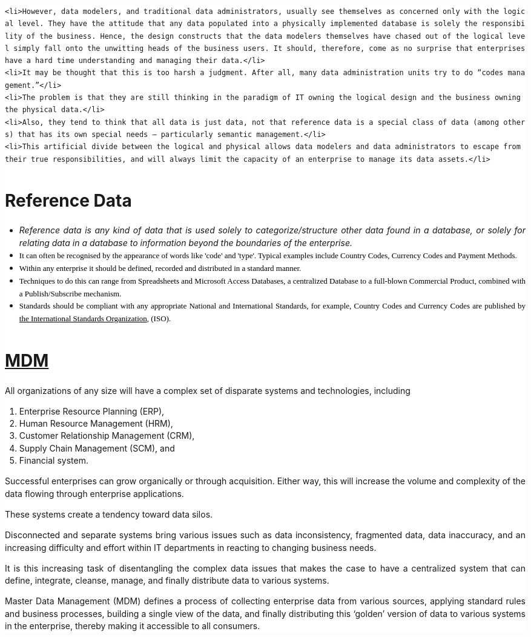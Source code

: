  	<li>However, data modelers, and traditional data administrators, usually see themselves as concerned only with the logical level. They have the attitude that any data populated into a physically implemented database is solely the responsibility of the business. Hence, the design constructs that the data modelers themselves have chased out of the logical level simply fall onto the unwitting heads of the business users. It should, therefore, come as no surprise that enterprises have a hard time understanding and managing their data.</li>
 	<li>It may be thought that this is too harsh a judgment. After all, many data administration units try to do “codes management.”</li>
 	<li>The problem is that they are still thinking in the paradigm of IT owning the logical design and the business owning the physical data.</li>
 	<li>Also, they tend to think that all data is just data, not that reference data is a special class of data (among others) that has its own special needs – particularly semantic management.</li>
 	<li>This artificial divide between the logical and physical allows data modelers and data administrators to escape from their true responsibilities, and will always limit the capacity of an enterprise to manage its data assets.</li>
</ul>
<h1 style="text-align: justify;">Reference Data</h1>
<ul style="text-align: justify;">
 	<li style="text-align: justify;"><em>Reference data is any kind of data that is used solely to categorize/structure other data found in a database, or solely for relating data in a database to information beyond the boundaries of the enterprise. </em></li>
 	<li><span style="color: white; font-family: Verdana; font-size: small;"><span style="color: #000000;"> It can often be recognised by the appearance of words like 'code' and 'type'. Typical examples include Country Codes, Currency Codes and Payment Methods. </span></span></li>
 	<li><span style="color: white; font-family: Verdana; font-size: small;"><span style="color: #000000;">Within any enterprise it should be defined, recorded and distributed in a standard manner. </span></span></li>
 	<li><span style="color: white; font-family: Verdana; font-size: small;"><span style="color: #000000;">Techniques to do this can range from Spreadsheets and Microsoft Access Databases, a centralized Database to a full-blown Commercial Product, combined with a Publish/Subscribe mechanism. </span></span></li>
 	<li><span style="color: white; font-family: Verdana; font-size: small;"><span style="color: #000000;">Standards should be compliant with any appropriate National and International Standards, for example, Country Codes and Currency Codes are published by <a style="color: #000000;" href="http://www.iso.org/" target="_NEW"><span style="font-size: small;">the International Standards Organization</span></a><span style="font-size: small;">, (ISO).</span></span></span></li>
</ul>
<h1 style="text-align: justify;"><a href="https://www.red-gate.com/simple-talk/sql/database-delivery/master-data-management-mdm-using-sql-server/" target="_blank" rel="nofollow noopener">MDM</a></h1>
<p style="text-align: justify;">All organizations of any size will have a complex set of disparate systems and technologies, including</p>

<ol style="text-align: justify;">
 	<li>Enterprise Resource Planning (ERP),</li>
 	<li>Human Resource Management (HRM),</li>
 	<li>Customer Relationship Management (CRM),</li>
 	<li>Supply Chain Management (SCM), and</li>
 	<li>Financial system.</li>
</ol>
<p style="text-align: justify;">Successful enterprises can grow organically or through acquisition. Either way, this will increase the volume and complexity of the data flowing through enterprise applications.</p>
<p style="text-align: justify;">These systems create a tendency toward data silos.</p>
<p style="text-align: justify;">Disconnected and separate systems bring various issues such as data inconsistency, fragmented data, data inaccuracy, and an increasing difficulty and effort within IT departments in reacting to changing business needs.</p>
<p style="text-align: justify;">It is this increasing task of disentangling the complex data issues that makes the case to have a centralized system that can define, integrate, cleanse, manage, and finally distribute data to various systems.</p>
<p style="text-align: justify;">Master Data Management (MDM) defines a process of collecting enterprise data from various sources, applying standard rules and business processes, building a single view of the data, and finally distributing this ‘golden’ version of data to various systems in the enterprise, thereby making it accessible to all consumers.</p>
